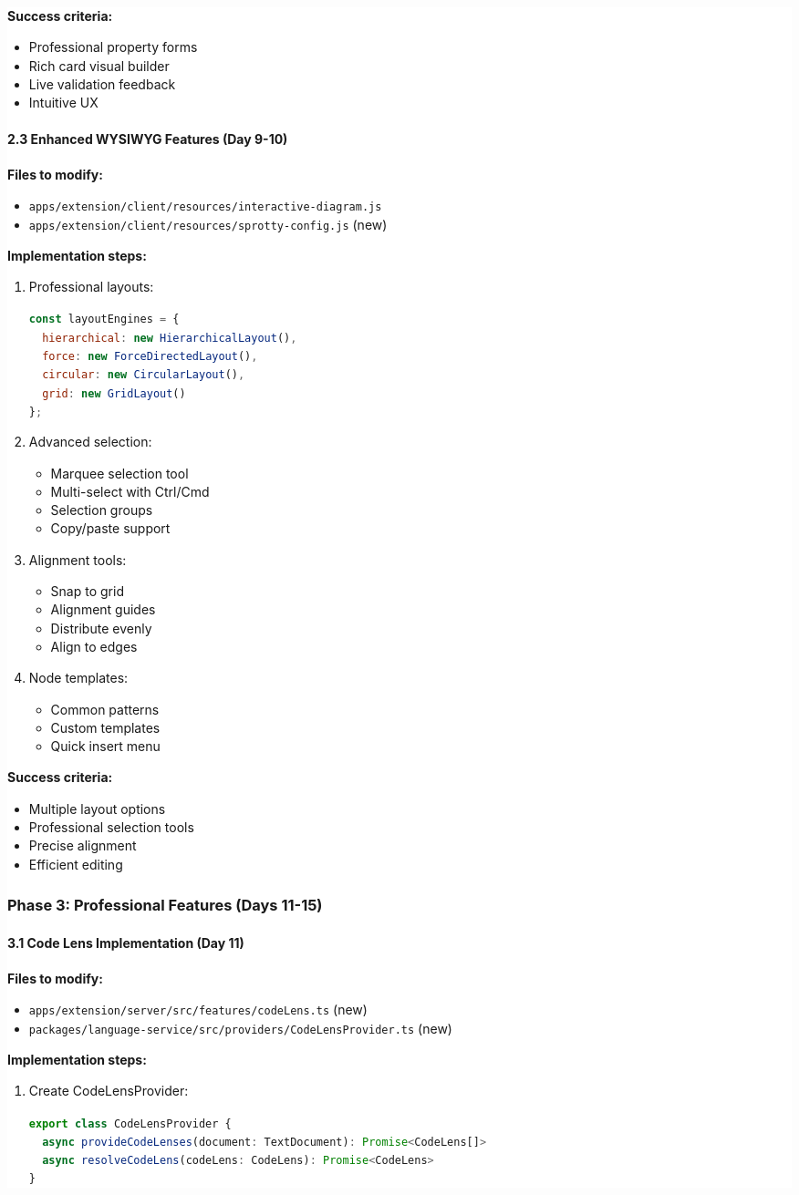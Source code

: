 **Success criteria:**
- Professional property forms
- Rich card visual builder
- Live validation feedback
- Intuitive UX

#### 2.3 Enhanced WYSIWYG Features (Day 9-10)

**Files to modify:**
- `apps/extension/client/resources/interactive-diagram.js`
- `apps/extension/client/resources/sprotty-config.js` (new)

**Implementation steps:**
1. Professional layouts:
   ```javascript
   const layoutEngines = {
     hierarchical: new HierarchicalLayout(),
     force: new ForceDirectedLayout(),
     circular: new CircularLayout(),
     grid: new GridLayout()
   };
   ```

2. Advanced selection:
   - Marquee selection tool
   - Multi-select with Ctrl/Cmd
   - Selection groups
   - Copy/paste support

3. Alignment tools:
   - Snap to grid
   - Alignment guides
   - Distribute evenly
   - Align to edges

4. Node templates:
   - Common patterns
   - Custom templates
   - Quick insert menu

**Success criteria:**
- Multiple layout options
- Professional selection tools
- Precise alignment
- Efficient editing

### Phase 3: Professional Features (Days 11-15)

#### 3.1 Code Lens Implementation (Day 11)

**Files to modify:**
- `apps/extension/server/src/features/codeLens.ts` (new)
- `packages/language-service/src/providers/CodeLensProvider.ts` (new)

**Implementation steps:**
1. Create CodeLensProvider:
   ```typescript
   export class CodeLensProvider {
     async provideCodeLenses(document: TextDocument): Promise<CodeLens[]>
     async resolveCodeLens(codeLens: CodeLens): Promise<CodeLens>
   }
   ```
